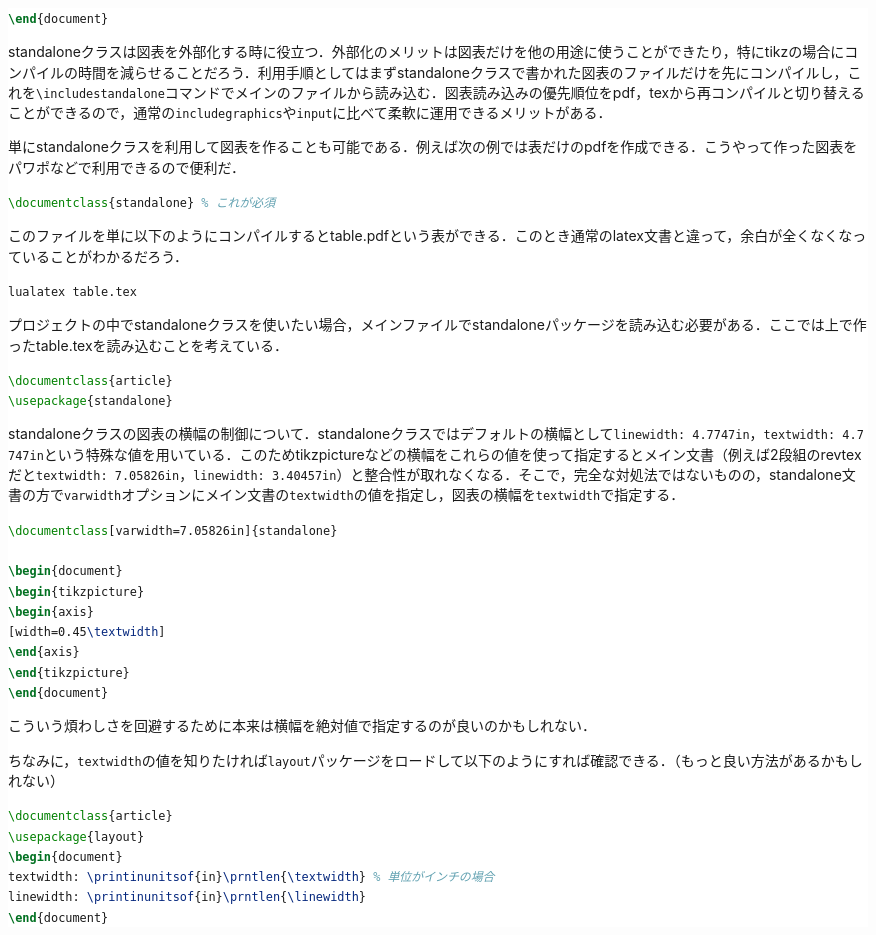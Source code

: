 ```latex:main.tex
\end{document}
```





standaloneクラスは図表を外部化する時に役立つ．外部化のメリットは図表だけを他の用途に使うことができたり，特にtikzの場合にコンパイルの時間を減らせることだろう．利用手順としてはまずstandaloneクラスで書かれた図表のファイルだけを先にコンパイルし，これを`\includestandalone`コマンドでメインのファイルから読み込む．図表読み込みの優先順位をpdf，texから再コンパイルと切り替えることができるので，通常の`includegraphics`や`input`に比べて柔軟に運用できるメリットがある．

単にstandaloneクラスを利用して図表を作ることも可能である．例えば次の例では表だけのpdfを作成できる．こうやって作った図表をパワポなどで利用できるので便利だ． 

```latex:table.tex
\documentclass{standalone} % これが必須
```

このファイルを単に以下のようにコンパイルするとtable.pdfという表ができる．このとき通常のlatex文書と違って，余白が全くなくなっていることがわかるだろう．

```bash
lualatex table.tex
```

プロジェクトの中でstandaloneクラスを使いたい場合，メインファイルでstandaloneパッケージを読み込む必要がある．ここでは上で作ったtable.texを読み込むことを考えている．

```latex:main.tex
\documentclass{article}
\usepackage{standalone}

```


standaloneクラスの図表の横幅の制御について．standaloneクラスではデフォルトの横幅として`linewidth: 4.7747in`，`textwidth: 4.7747in`という特殊な値を用いている．このためtikzpictureなどの横幅をこれらの値を使って指定するとメイン文書（例えば2段組のrevtexだと`textwidth: 7.05826in`，`linewidth: 3.40457in`）と整合性が取れなくなる．そこで，完全な対処法ではないものの，standalone文書の方で`varwidth`オプションにメイン文書の`textwidth`の値を指定し，図表の横幅を`textwidth`で指定する．

```latex
\documentclass[varwidth=7.05826in]{standalone}

\begin{document}
\begin{tikzpicture}
\begin{axis}
[width=0.45\textwidth] 
\end{axis}
\end{tikzpicture}
\end{document}
```

こういう煩わしさを回避するために本来は横幅を絶対値で指定するのが良いのかもしれない．

ちなみに，`textwidth`の値を知りたければ`layout`パッケージをロードして以下のようにすれば確認できる．（もっと良い方法があるかもしれない）

```latex
\documentclass{article}
\usepackage{layout}
\begin{document}
textwidth: \printinunitsof{in}\prntlen{\textwidth} % 単位がインチの場合
linewidth: \printinunitsof{in}\prntlen{\linewidth}
\end{document}
```


[^1]: LaTeX文書はそのままではpdfに変換することができず，LaTeXエンジンと呼ばれるプログラムを実行する必要がある．このエンジンには色々種類があって難しいのだが，自分は近年登場したlualatexを利用している．以前はupLaTeXを利用していたのだが，これはtex文書を一旦DVI形式に変更し，さらにDVIからpdfへ変換するpdflatexを利用する必要があった．lualatexはtex文書から直接pdf文書を生成してくれるために煩わしさがないので気にいっている．一方でデフォルトでは日本語が使えなかったり，従来のエンジンに比べてコンパイルに時間がかかるといった欠点もある．